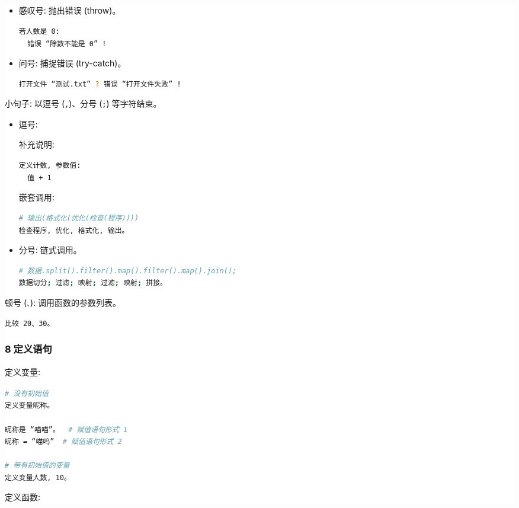 + 感叹号: 抛出错误 (throw)。

  ```sh 歧
  若人数是 0:
    错误 “除数不能是 0” !
  ```

+ 问号: 捕捉错误 (try-catch)。

  ```sh 歧
  打开文件 “测试.txt” ? 错误 “打开文件失败” !
  ```

小句子: 以逗号 (`,`)、分号 (`;`) 等字符结束。

+ 逗号:

  补充说明:

  ```sh 歧
  定义计数, 参数值:
    值 + 1
  ```

  嵌套调用:

  ```sh 歧
  # 输出(格式化(优化(检查(程序))))
  检查程序, 优化, 格式化, 输出。
  ```

+ 分号: 链式调用。

  ```sh 歧
  # 数据.split().filter().map().filter().map().join();
  数据切分; 过滤; 映射; 过滤; 映射; 拼接。
  ```

顿号 (`、`): 调用函数的参数列表。

```sh 歧
比较 20、30。
```

### 8 定义语句

定义变量:

```sh 歧
# 没有初始值
定义变量昵称。

昵称是 “喵喵”。  # 赋值语句形式 1
昵称 = “喵呜”  # 赋值语句形式 2

# 带有初始值的变量
定义变量人数, 10。
```

定义函数:
